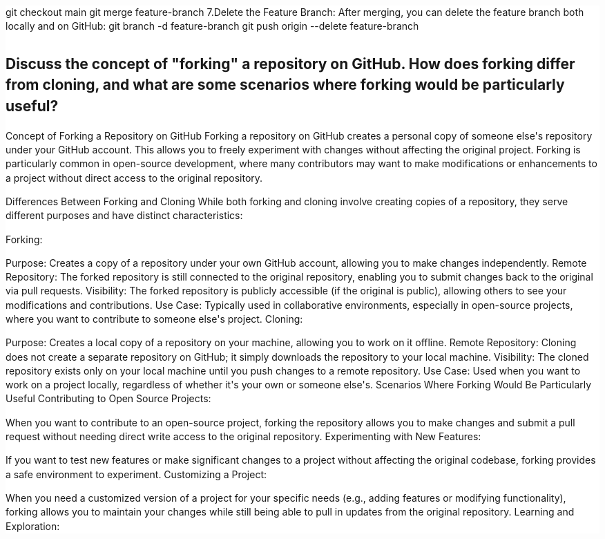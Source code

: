 git checkout main
git merge feature-branch
  7.Delete the Feature Branch:
After merging, you can delete the feature branch both locally and on GitHub: git branch -d feature-branch
git push origin --delete feature-branch

## Discuss the concept of "forking" a repository on GitHub. How does forking differ from cloning, and what are some scenarios where forking would be particularly useful?

Concept of Forking a Repository on GitHub
Forking a repository on GitHub creates a personal copy of someone else's repository under your GitHub account. This allows you to freely experiment with changes without affecting the original project. Forking is particularly common in open-source development, where many contributors may want to make modifications or enhancements to a project without direct access to the original repository.

Differences Between Forking and Cloning
While both forking and cloning involve creating copies of a repository, they serve different purposes and have distinct characteristics:

Forking:

Purpose: Creates a copy of a repository under your own GitHub account, allowing you to make changes independently.
Remote Repository: The forked repository is still connected to the original repository, enabling you to submit changes back to the original via pull requests.
Visibility: The forked repository is publicly accessible (if the original is public), allowing others to see your modifications and contributions.
Use Case: Typically used in collaborative environments, especially in open-source projects, where you want to contribute to someone else's project.
Cloning:

Purpose: Creates a local copy of a repository on your machine, allowing you to work on it offline.
Remote Repository: Cloning does not create a separate repository on GitHub; it simply downloads the repository to your local machine.
Visibility: The cloned repository exists only on your local machine until you push changes to a remote repository.
Use Case: Used when you want to work on a project locally, regardless of whether it's your own or someone else's.
Scenarios Where Forking Would Be Particularly Useful
Contributing to Open Source Projects:

When you want to contribute to an open-source project, forking the repository allows you to make changes and submit a pull request without needing direct write access to the original repository.
Experimenting with New Features:

If you want to test new features or make significant changes to a project without affecting the original codebase, forking provides a safe environment to experiment.
Customizing a Project:

When you need a customized version of a project for your specific needs (e.g., adding features or modifying functionality), forking allows you to maintain your changes while still being able to pull in updates from the original repository.
Learning and Exploration:

